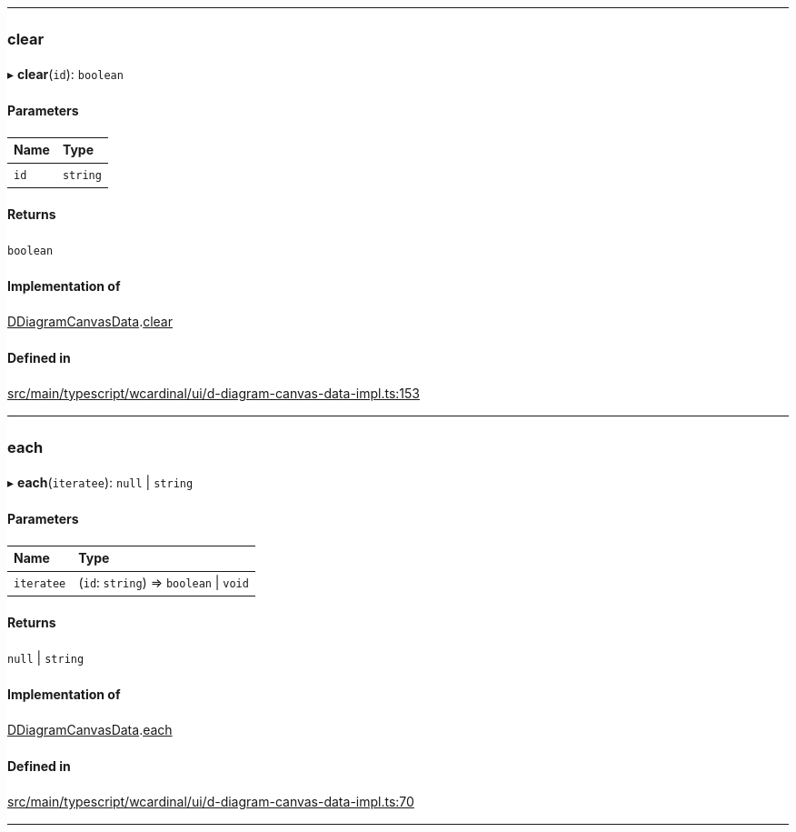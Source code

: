 ___

### clear

▸ **clear**(`id`): `boolean`

#### Parameters

| Name | Type |
| :------ | :------ |
| `id` | `string` |

#### Returns

`boolean`

#### Implementation of

[DDiagramCanvasData](../interfaces/DDiagramCanvasData.md).[clear](../interfaces/DDiagramCanvasData.md#clear)

#### Defined in

[src/main/typescript/wcardinal/ui/d-diagram-canvas-data-impl.ts:153](https://github.com/winter-cardinal/winter-cardinal-ui/blob/v0.414.0/src/main/typescript/wcardinal/ui/d-diagram-canvas-data-impl.ts#L153)

___

### each

▸ **each**(`iteratee`): ``null`` \| `string`

#### Parameters

| Name | Type |
| :------ | :------ |
| `iteratee` | (`id`: `string`) => `boolean` \| `void` |

#### Returns

``null`` \| `string`

#### Implementation of

[DDiagramCanvasData](../interfaces/DDiagramCanvasData.md).[each](../interfaces/DDiagramCanvasData.md#each)

#### Defined in

[src/main/typescript/wcardinal/ui/d-diagram-canvas-data-impl.ts:70](https://github.com/winter-cardinal/winter-cardinal-ui/blob/v0.414.0/src/main/typescript/wcardinal/ui/d-diagram-canvas-data-impl.ts#L70)

___
